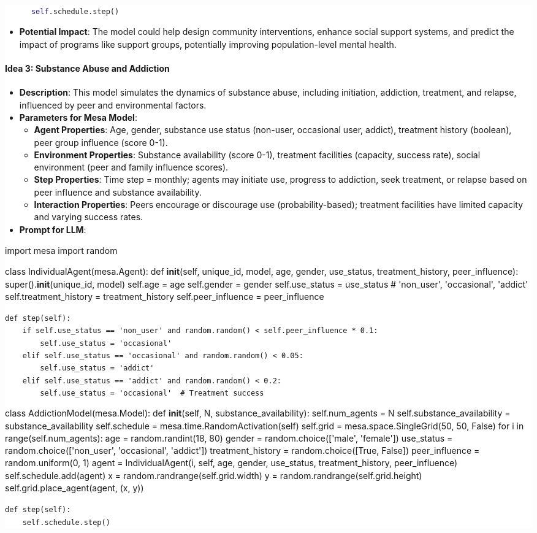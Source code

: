   ```python
        self.schedule.step()
  ```
- **Potential Impact**: The model could help design community interventions, enhance social support systems, and predict the impact of programs like support groups, potentially improving population-level mental health.

#### Idea 3: Substance Abuse and Addiction
- **Description**: This model simulates the dynamics of substance abuse, including initiation, addiction, treatment, and relapse, influenced by peer and environmental factors.
- **Parameters for Mesa Model**:
  - **Agent Properties**: Age, gender, substance use status (non-user, occasional user, addict), treatment history (boolean), peer group influence (score 0-1).
  - **Environment Properties**: Substance availability (score 0-1), treatment facilities (capacity, success rate), social environment (peer and family influence scores).
  - **Step Properties**: Time step = monthly; agents may initiate use, progress to addiction, seek treatment, or relapse based on peer influence and substance availability.
  - **Interaction Properties**: Peers encourage or discourage use (probability-based); treatment facilities have limited capacity and varying success rates.
- **Prompt for LLM**:
  ```python
import mesa
import random

class IndividualAgent(mesa.Agent):
    def __init__(self, unique_id, model, age, gender, use_status, treatment_history, peer_influence):
        super().__init__(unique_id, model)
        self.age = age
        self.gender = gender
        self.use_status = use_status  # 'non_user', 'occasional', 'addict'
        self.treatment_history = treatment_history
        self.peer_influence = peer_influence

    def step(self):
        if self.use_status == 'non_user' and random.random() < self.peer_influence * 0.1:
            self.use_status = 'occasional'
        elif self.use_status == 'occasional' and random.random() < 0.05:
            self.use_status = 'addict'
        elif self.use_status == 'addict' and random.random() < 0.2:
            self.use_status = 'occasional'  # Treatment success

class AddictionModel(mesa.Model):
    def __init__(self, N, substance_availability):
        self.num_agents = N
        self.substance_availability = substance_availability
        self.schedule = mesa.time.RandomActivation(self)
        self.grid = mesa.space.SingleGrid(50, 50, False)
        for i in range(self.num_agents):
            age = random.randint(18, 80)
            gender = random.choice(['male', 'female'])
            use_status = random.choice(['non_user', 'occasional', 'addict'])
            treatment_history = random.choice([True, False])
            peer_influence = random.uniform(0, 1)
            agent = IndividualAgent(i, self, age, gender, use_status, treatment_history, peer_influence)
            self.schedule.add(agent)
            x = random.randrange(self.grid.width)
            y = random.randrange(self.grid.height)
            self.grid.place_agent(agent, (x, y))

    def step(self):
        self.schedule.step()
  ```